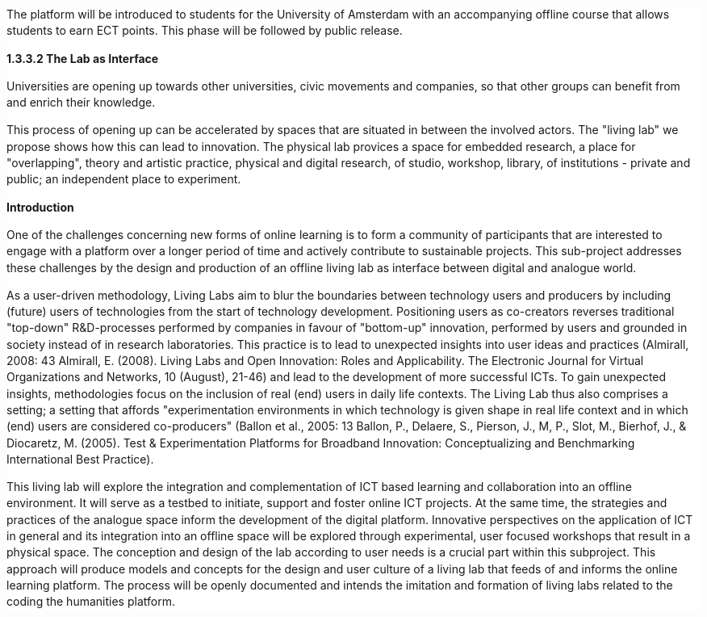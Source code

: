 The platform will be introduced to students for the University of
Amsterdam with an accompanying offline course that allows students to
earn ECT points. This phase will be followed by public release.

**1.3.3.2 The Lab as Interface**

Universities are opening up towards other universities, civic movements
and companies, so that other groups can benefit from and enrich their
knowledge.

This process of opening up can be accelerated by spaces that are
situated in between the involved actors. The "living lab" we propose
shows how this can lead to innovation. The physical lab provices a space
for embedded research, a place for "overlapping", theory and artistic
practice, physical and digital research, of studio, workshop, library,
of institutions - private and public; an independent place to
experiment.

**Introduction**

One of the challenges concerning new forms of online learning is to form
a community of participants that are interested to engage with a
platform over a longer period of time and actively contribute to
sustainable projects. This sub-project addresses these challenges by the
design and production of an offline living lab as interface between
digital and analogue world.

As a user-driven methodology, Living Labs aim to blur the boundaries
between technology users and producers by including (future) users of
technologies from the start of technology development. Positioning users
as co-creators reverses traditional "top-down" R&D-processes performed
by companies in favour of "bottom-up" innovation, performed by users and
grounded in society instead of in research laboratories. This practice
is to lead to unexpected insights into user ideas and practices
(Almirall, 2008: 43 Almirall, E. (2008). Living Labs and Open
Innovation: Roles and Applicability. The Electronic Journal for Virtual
Organizations and Networks, 10 (August), 21-46) and lead to the
development of more successful ICTs. To gain unexpected insights,
methodologies focus on the inclusion of real (end) users in daily life
contexts. The Living Lab thus also comprises a setting; a setting that
affords "experimentation environments in which technology is given shape
in real life context and in which (end) users are considered
co-producers" (Ballon et al., 2005: 13 Ballon, P., Delaere, S., Pierson,
J., M, P., Slot, M., Bierhof, J., & Diocaretz, M. (2005). Test &
Experimentation Platforms for Broadband Innovation: Conceptualizing and
Benchmarking International Best Practice).

This living lab will explore the integration and complementation of ICT
based learning and collaboration into an offline environment. It will
serve as a testbed to initiate, support and foster online ICT projects.
At the same time, the strategies and practices of the analogue space
inform the development of the digital platform. Innovative perspectives
on the application of ICT in general and its integration into an offline
space will be explored through experimental, user focused workshops that
result in a physical space. The conception and design of the lab
according to user needs is a crucial part within this subproject. This
approach will produce models and concepts for the design and user
culture of a living lab that feeds of and informs the online learning
platform. The process will be openly documented and intends the
imitation and formation of living labs related to the coding the
humanities platform.
